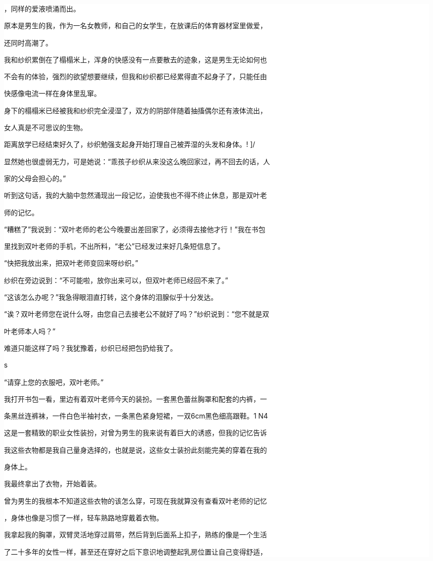 ，同样的爱液喷涌而出。

原本是男生的我，作为一名女教师，和自己的女学生，在放课后的体育器材室里做爱，

还同时高潮了。

我和纱织累倒在了榻榻米上，浑身的快感没有一点要散去的迹象，这是男生无论如何也

不会有的体验，强烈的欲望想要继续，但我和纱织都已经累得直不起身子了，只能任由

快感像电流一样在身体里乱窜。

身下的榻榻米已经被我和纱织完全浸湿了，双方的阴部伴随着抽搐偶尔还有液体流出，

女人真是不可思议的生物。

距离放学已经结束好久了，纱织勉强支起身开始打理自己被弄湿的头发和身体。!   ]/

显然她也很虚弱无力，可是她说：“乖孩子纱织从来没这么晚回家过，再不回去的话，人

家的父母会担心的。”

听到这句话，我的大脑中忽然涌现出一段记忆，迫使我也不得不终止休息，那是双叶老

师的记忆。

“糟糕了”我说到：“双叶老师的老公今晚要出差回家了，必须得去接他才行！”我在书包

里找到双叶老师的手机，不出所料，“老公”已经发过来好几条短信息了。

“快把我放出来，把双叶老师变回来呀纱织。”

纱织在旁边说到：“不可能啦，放你出来可以，但双叶老师已经回不来了。”

“这该怎么办呢？”我急得眼泪直打转，这个身体的泪腺似乎十分发达。

“诶？双叶老师您在说什么呀，由您自己去接老公不就好了吗？”纱织说到：“您不就是双

叶老师本人吗？”

难道只能这样了吗？我犹豫着，纱织已经把包扔给我了。

s

“请穿上您的衣服吧，双叶老师。”

我打开书包一看，里边有着双叶老师今天的装扮。一套黑色蕾丝胸罩和配套的内裤，一

条黑丝连裤袜，一件白色半袖衬衣，一条黑色紧身短裙，一双6cm黑色细高跟鞋。1  N4

这是一套精致的职业女性装扮，对曾为男生的我来说有着巨大的诱惑，但我的记忆告诉

我这些衣物都是我自己量身选择的，也就是说，这些女士装扮此刻能完美的穿着在我的

身体上。

我最终拿出了衣物，开始着装。

曾为男生的我根本不知道这些衣物的该怎么穿，可现在我就算没有查看双叶老师的记忆

，身体也像是习惯了一样，轻车熟路地穿戴着衣物。

我拿起我的胸罩，双臂灵活地穿过肩带，然后背到后面系上扣子，熟练的像是一个生活

了二十多年的女性一样，甚至还在穿好之后下意识地调整起乳房位置让自己变得舒适，

